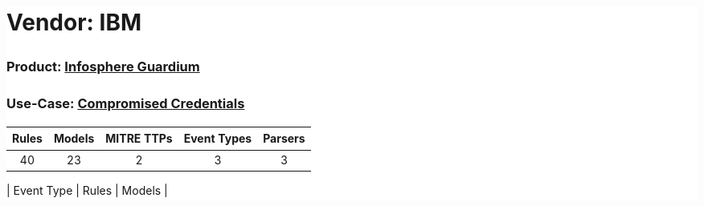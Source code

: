 Vendor: IBM
===========
### Product: [Infosphere Guardium](../ds_ibm_infosphere_guardium.md)
### Use-Case: [Compromised Credentials](../../../../UseCases/uc_compromised_credentials.md)

| Rules | Models | MITRE TTPs | Event Types | Parsers |
|:-----:|:------:|:----------:|:-----------:|:-------:|
|  40   |   23   |     2      |      3      |    3    |

| Event Type     | Rules                                                                                                                                                                                                                                                                                                                                                                                                                                                                                                                                                                                                                                                                                                                                                                                                                                                                                                                                                                                                                                                                                                                                                                                                                                                                                                                                                                                                                                                                                                                                                                                                                                                                                                                                                                                                                                                                                                                                                                                                                                                                                                                                                                                                                                                                                                                                                                                                                                                                                                                                                                                                                                      | Models                                                                                                                                                                                                                                                                                                                                                                                                                                                                                                                                                                                                                                                                                                                                                                                                                                                                                                                                                                                                                                                                                                          |
